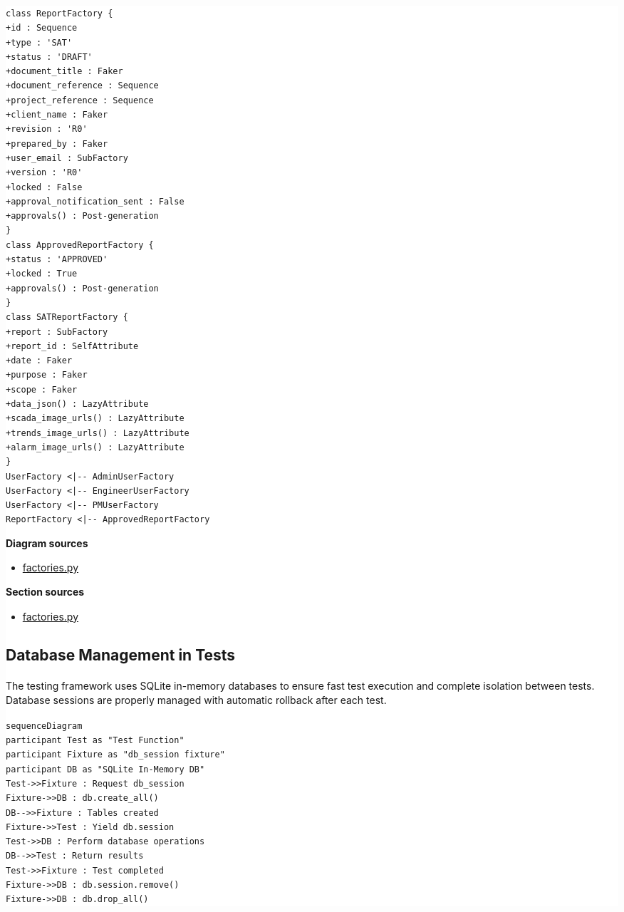 ```mermaid
class ReportFactory {
+id : Sequence
+type : 'SAT'
+status : 'DRAFT'
+document_title : Faker
+document_reference : Sequence
+project_reference : Sequence
+client_name : Faker
+revision : 'R0'
+prepared_by : Faker
+user_email : SubFactory
+version : 'R0'
+locked : False
+approval_notification_sent : False
+approvals() : Post-generation
}
class ApprovedReportFactory {
+status : 'APPROVED'
+locked : True
+approvals() : Post-generation
}
class SATReportFactory {
+report : SubFactory
+report_id : SelfAttribute
+date : Faker
+purpose : Faker
+scope : Faker
+data_json() : LazyAttribute
+scada_image_urls() : LazyAttribute
+trends_image_urls() : LazyAttribute
+alarm_image_urls() : LazyAttribute
}
UserFactory <|-- AdminUserFactory
UserFactory <|-- EngineerUserFactory
UserFactory <|-- PMUserFactory
ReportFactory <|-- ApprovedReportFactory
```

**Diagram sources**
- [factories.py](file://tests/factories.py#L1-L366)

**Section sources**
- [factories.py](file://tests/factories.py#L1-L366)

## Database Management in Tests

The testing framework uses SQLite in-memory databases to ensure fast test execution and complete isolation between tests. Database sessions are properly managed with automatic rollback after each test.

```mermaid
sequenceDiagram
participant Test as "Test Function"
participant Fixture as "db_session fixture"
participant DB as "SQLite In-Memory DB"
Test->>Fixture : Request db_session
Fixture->>DB : db.create_all()
DB-->>Fixture : Tables created
Fixture->>Test : Yield db.session
Test->>DB : Perform database operations
DB-->>Test : Return results
Test->>Fixture : Test completed
Fixture->>DB : db.session.remove()
Fixture->>DB : db.drop_all()
```